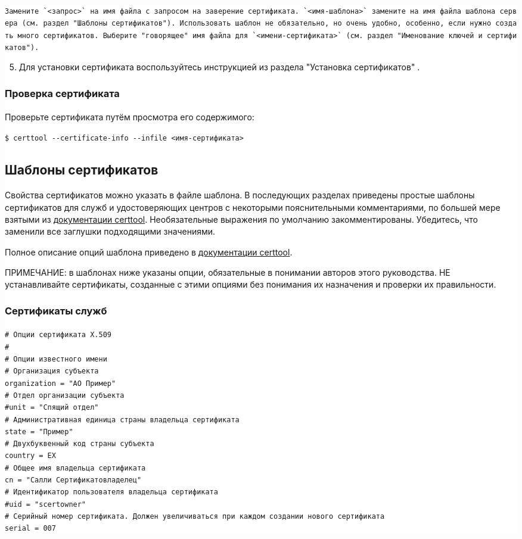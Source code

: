     Замените `<запрос>` на имя файла с запросом на заверение сертификата. `<имя-шаблона>` замените на имя файла шаблона сервера (см. раздел "Шаблоны сертификатов"). Использовать шаблон не обязательно, но очень удобно, особенно, если нужно создать много сертификатов. Выберите "говорящее" имя файла для `<имени-сертификата>` (см. раздел "Именование ключей и сертификатов").

5. Для установки сертификата воспользуйтесь инструкцией из раздела "Установка сертификатов" .

### Проверка сертификата

Проверьте сертификата путём просмотра его содержимого:

    $ certtool --certificate-info --infile <имя-сертификата>

Шаблоны сертификатов
--------------------

Свойства сертификатов можно указать в файле шаблона. В последующих разделах приведены простые шаблоны сертификатов для служб и удостоверяющих центров с некоторыми пояснительными комментариями, по большей мере взятыми из [документации certtool](http://www.gnu.org/software/gnutls/manual/html_node/certtool-Invocation.html#certtool-Invocation). Необязательные выражения по умолчанию закомментированы. Убедитесь, что заменили все заглушки подходящими значениями.

Полное описание опций шаблона приведено в [документации certtool](http://www.gnu.org/software/gnutls/manual/html_node/certtool-Invocation.html#certtool-Invocation).

ПРИМЕЧАНИЕ: в шаблонах ниже указаны опции, обязательные в понимании авторов этого руководства. НЕ устанавливайте сертификаты, созданные с этими опциями без понимания их назначения и проверки их правильности.

### Сертификаты служб

    # Опции сертификата X.509
    #
    # Опции известного имени
    # Организация субъекта
    organization = "АО Пример"
    # Отдел организации субъекта
    #unit = "Спящий отдел"
    # Административная единица страны владельца сертификата
    state = "Пример"
    # Двухбуквенный код страны субъекта
    country = EX
    # Общее имя владельца сертификата
    cn = "Салли Сертификатовладелец"
    # Идентификатор пользователя владельца сертификата
    #uid = "scertowner"
    # Серийный номер сертификата. Должен увеличиваться при каждом создании нового сертификата
    serial = 007